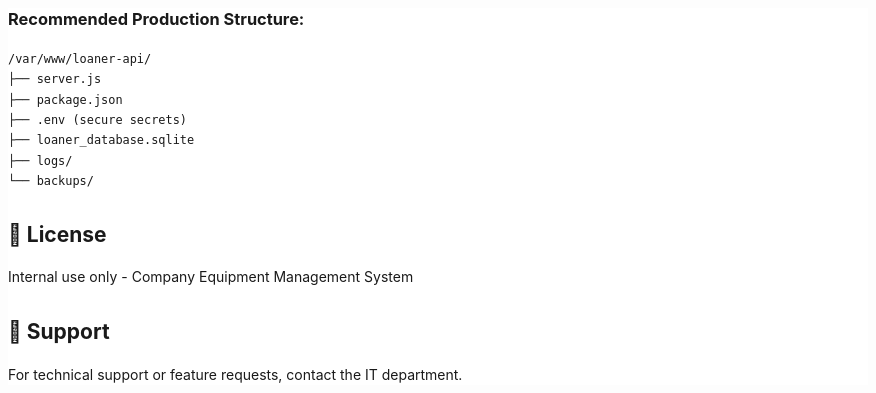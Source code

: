 ### Recommended Production Structure:
```
/var/www/loaner-api/
├── server.js
├── package.json
├── .env (secure secrets)
├── loaner_database.sqlite
├── logs/
└── backups/
```

## 📝 License

Internal use only - Company Equipment Management System

## 🤝 Support

For technical support or feature requests, contact the IT department.